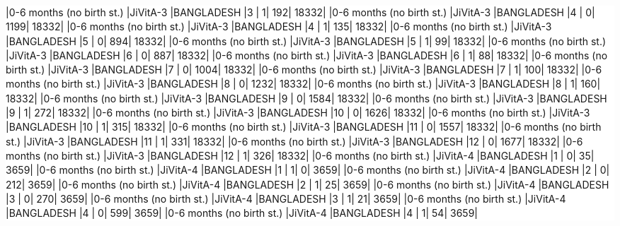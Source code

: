 |0-6 months (no birth st.)  |JiVitA-3       |BANGLADESH                   |3     |            1|    192| 18332|
|0-6 months (no birth st.)  |JiVitA-3       |BANGLADESH                   |4     |            0|   1199| 18332|
|0-6 months (no birth st.)  |JiVitA-3       |BANGLADESH                   |4     |            1|    135| 18332|
|0-6 months (no birth st.)  |JiVitA-3       |BANGLADESH                   |5     |            0|    894| 18332|
|0-6 months (no birth st.)  |JiVitA-3       |BANGLADESH                   |5     |            1|     99| 18332|
|0-6 months (no birth st.)  |JiVitA-3       |BANGLADESH                   |6     |            0|    887| 18332|
|0-6 months (no birth st.)  |JiVitA-3       |BANGLADESH                   |6     |            1|     88| 18332|
|0-6 months (no birth st.)  |JiVitA-3       |BANGLADESH                   |7     |            0|   1004| 18332|
|0-6 months (no birth st.)  |JiVitA-3       |BANGLADESH                   |7     |            1|    100| 18332|
|0-6 months (no birth st.)  |JiVitA-3       |BANGLADESH                   |8     |            0|   1232| 18332|
|0-6 months (no birth st.)  |JiVitA-3       |BANGLADESH                   |8     |            1|    160| 18332|
|0-6 months (no birth st.)  |JiVitA-3       |BANGLADESH                   |9     |            0|   1584| 18332|
|0-6 months (no birth st.)  |JiVitA-3       |BANGLADESH                   |9     |            1|    272| 18332|
|0-6 months (no birth st.)  |JiVitA-3       |BANGLADESH                   |10    |            0|   1626| 18332|
|0-6 months (no birth st.)  |JiVitA-3       |BANGLADESH                   |10    |            1|    315| 18332|
|0-6 months (no birth st.)  |JiVitA-3       |BANGLADESH                   |11    |            0|   1557| 18332|
|0-6 months (no birth st.)  |JiVitA-3       |BANGLADESH                   |11    |            1|    331| 18332|
|0-6 months (no birth st.)  |JiVitA-3       |BANGLADESH                   |12    |            0|   1677| 18332|
|0-6 months (no birth st.)  |JiVitA-3       |BANGLADESH                   |12    |            1|    326| 18332|
|0-6 months (no birth st.)  |JiVitA-4       |BANGLADESH                   |1     |            0|     35|  3659|
|0-6 months (no birth st.)  |JiVitA-4       |BANGLADESH                   |1     |            1|      0|  3659|
|0-6 months (no birth st.)  |JiVitA-4       |BANGLADESH                   |2     |            0|    212|  3659|
|0-6 months (no birth st.)  |JiVitA-4       |BANGLADESH                   |2     |            1|     25|  3659|
|0-6 months (no birth st.)  |JiVitA-4       |BANGLADESH                   |3     |            0|    270|  3659|
|0-6 months (no birth st.)  |JiVitA-4       |BANGLADESH                   |3     |            1|     21|  3659|
|0-6 months (no birth st.)  |JiVitA-4       |BANGLADESH                   |4     |            0|    599|  3659|
|0-6 months (no birth st.)  |JiVitA-4       |BANGLADESH                   |4     |            1|     54|  3659|
